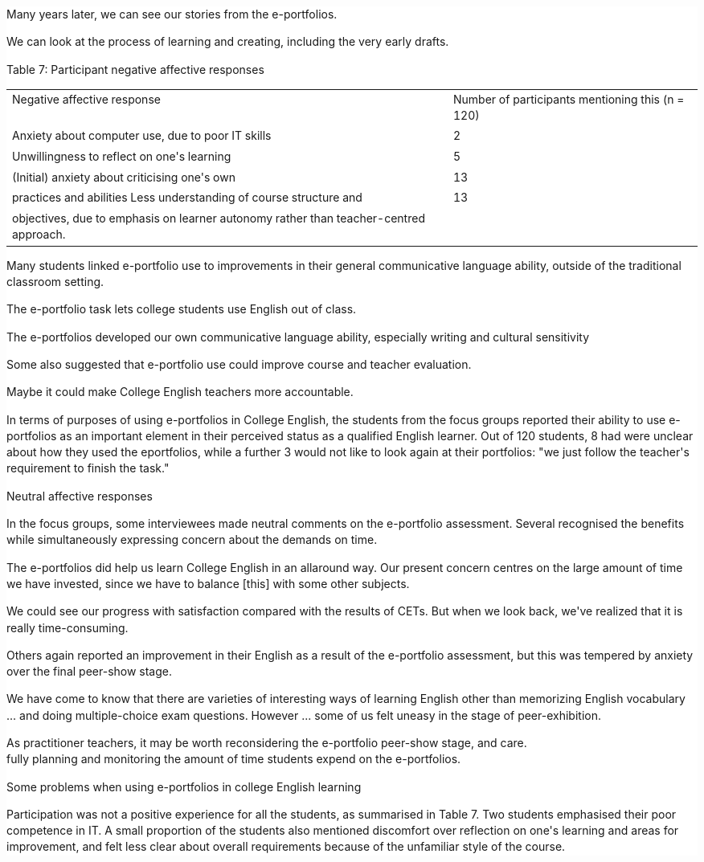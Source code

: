Many years later, we can see our stories from the e-portfolios.

We can look at the process of learning and creating, including the very early drafts.

Table 7: Participant negative affective responses   

<html><body><table><tr><td>Negative affective response</td><td>Number of participants mentioning this (n = 120)</td></tr><tr><td>Anxiety about computer use, due to poor IT skills</td><td>2</td></tr><tr><td>Unwillingness to reflect on one&#x27;s learning</td><td>5</td></tr><tr><td>(Initial) anxiety about criticising one&#x27;s own</td><td>13</td></tr><tr><td>practices and abilities Less understanding of course structure and</td><td>13</td></tr><tr><td>objectives, due to emphasis on learner autonomy rather than teacher-centred approach.</td><td></td></tr></table></body></html>

Many students linked e-portfolio use to improvements in their general communicative language ability, outside of the traditional classroom setting.

The e-portfolio task lets college students use English out of class.

The e-portfolios developed our own communicative language ability, especially writing and cultural sensitivity

Some also suggested that e-portfolio use could improve course and teacher evaluation.

Maybe it could make College English teachers more accountable.

In terms of purposes of using e-portfolios in College English, the students from the focus groups reported their ability to use e-portfolios as an important element in their perceived status as a qualified English learner. Out of 120 students, 8 had were unclear about how they used the eportfolios, while a further 3 would not like to look again at their portfolios: "we just follow the teacher's requirement to finish the task."

Neutral affective responses

In the focus groups, some interviewees made neutral comments on the e-portfolio assessment. Several recognised the benefits while simultaneously expressing concern about the demands on time.

The e-portfolios did help us learn College English in an allaround way. Our present concern centres on the large amount of time we have invested, since we have to balance [this] with some other subjects.

We could see our progress with satisfaction compared with the results of CETs. But when we look back, we've realized that it is really time-consuming.

Others again reported an improvement in their English as a result of the e-portfolio assessment, but this was tempered by anxiety over the final peer-show stage.

We have come to know that there are varieties of interesting ways of learning English other than memorizing English vocabulary ... and doing multiple-choice exam questions. However ... some of us felt uneasy in the stage of peer-exhibition.

As practitioner teachers, it may be worth reconsidering the e-portfolio peer-show stage, and care.   
fully planning and monitoring the amount of time students expend on the e-portfolios.

Some problems when using e-portfolios in college English learning

Participation was not a positive experience for all the students, as summarised in Table 7. Two students emphasised their poor competence in IT. A small proportion of the students also mentioned discomfort over reflection on one's learning and areas for improvement, and felt less clear about overall requirements because of the unfamiliar style of the course.
